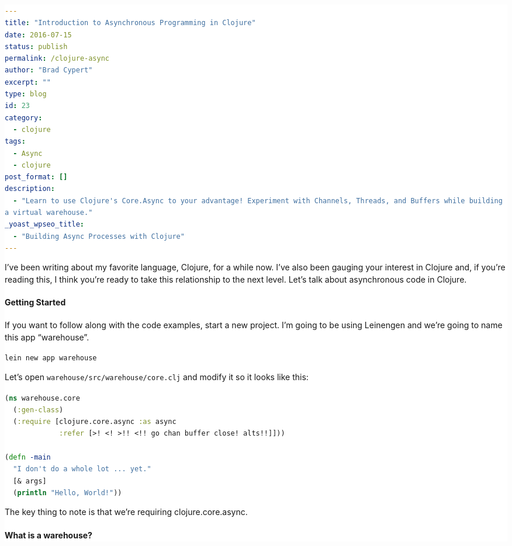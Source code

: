 ```yaml
---
title: "Introduction to Asynchronous Programming in Clojure"
date: 2016-07-15
status: publish
permalink: /clojure-async
author: "Brad Cypert"
excerpt: ""
type: blog
id: 23
category:
  - clojure
tags:
  - Async
  - clojure
post_format: []
description:
  - "Learn to use Clojure's Core.Async to your advantage! Experiment with Channels, Threads, and Buffers while building a virtual warehouse."
_yoast_wpseo_title:
  - "Building Async Processes with Clojure"
---
```


I’ve been writing about my favorite language, Clojure, for a while now. I’ve also been gauging your interest in Clojure and, if you’re reading this, I think you’re ready to take this relationship to the next level. Let’s talk about asynchronous code in Clojure.

#### Getting Started

If you want to follow along with the code examples, start a new project. I’m going to be using Leinengen and we’re going to name this app “warehouse”.

```bash
lein new app warehouse
```

Let’s open `warehouse/src/warehouse/core.clj` and modify it so it looks like this:

```clojure
(ns warehouse.core
  (:gen-class)
  (:require [clojure.core.async :as async
             :refer [>! <! >!! <!! go chan buffer close! alts!!]]))

(defn -main
  "I don't do a whole lot ... yet."
  [& args]
  (println "Hello, World!"))
```

The key thing to note is that we’re requiring clojure.core.async.

#### What is a warehouse?
